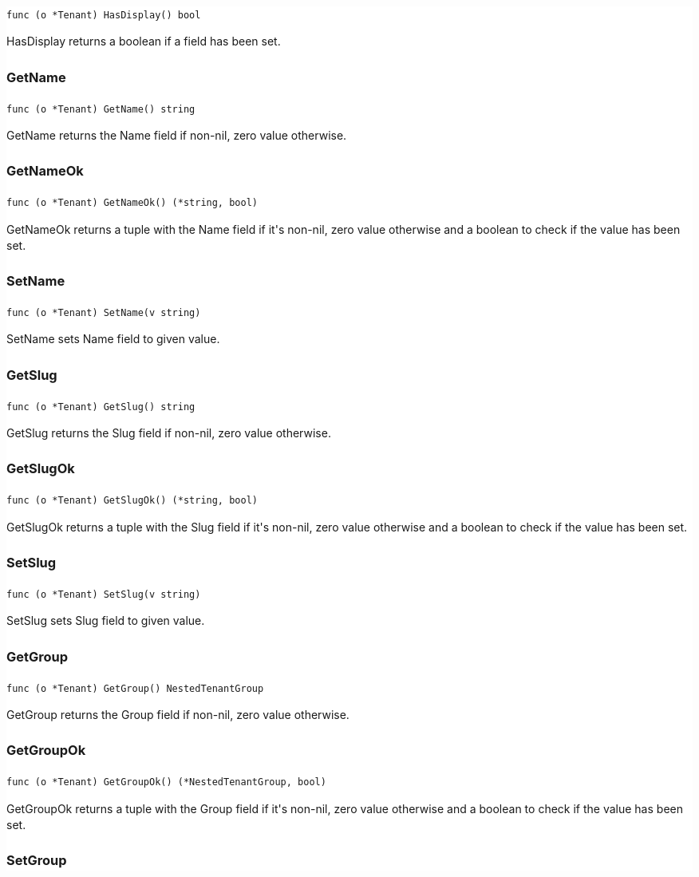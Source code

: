`func (o *Tenant) HasDisplay() bool`

HasDisplay returns a boolean if a field has been set.

### GetName

`func (o *Tenant) GetName() string`

GetName returns the Name field if non-nil, zero value otherwise.

### GetNameOk

`func (o *Tenant) GetNameOk() (*string, bool)`

GetNameOk returns a tuple with the Name field if it's non-nil, zero value otherwise
and a boolean to check if the value has been set.

### SetName

`func (o *Tenant) SetName(v string)`

SetName sets Name field to given value.


### GetSlug

`func (o *Tenant) GetSlug() string`

GetSlug returns the Slug field if non-nil, zero value otherwise.

### GetSlugOk

`func (o *Tenant) GetSlugOk() (*string, bool)`

GetSlugOk returns a tuple with the Slug field if it's non-nil, zero value otherwise
and a boolean to check if the value has been set.

### SetSlug

`func (o *Tenant) SetSlug(v string)`

SetSlug sets Slug field to given value.


### GetGroup

`func (o *Tenant) GetGroup() NestedTenantGroup`

GetGroup returns the Group field if non-nil, zero value otherwise.

### GetGroupOk

`func (o *Tenant) GetGroupOk() (*NestedTenantGroup, bool)`

GetGroupOk returns a tuple with the Group field if it's non-nil, zero value otherwise
and a boolean to check if the value has been set.

### SetGroup
